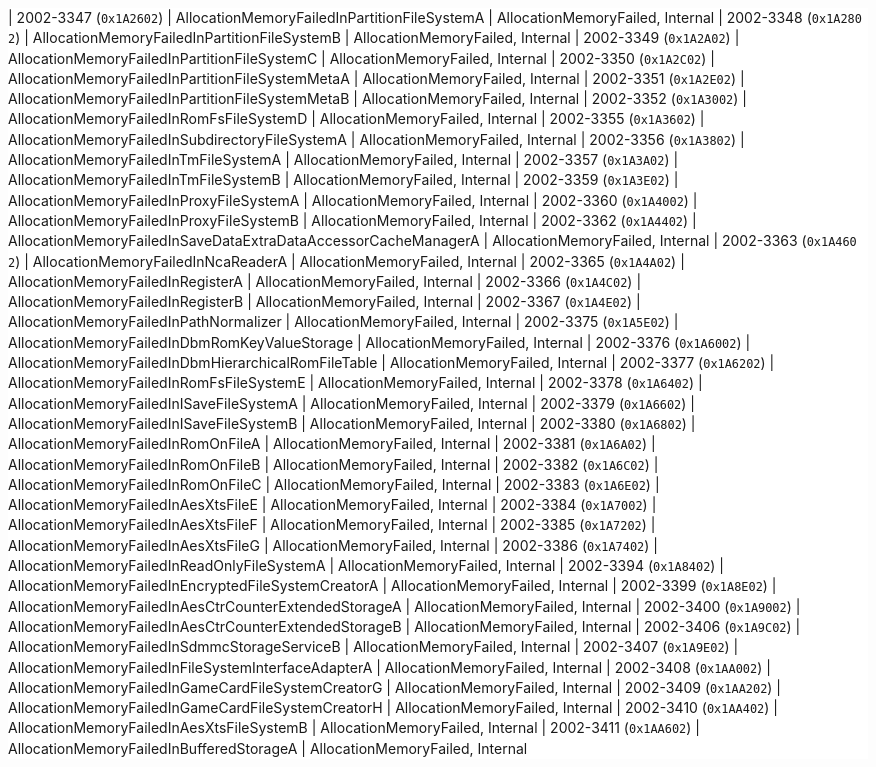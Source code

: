 | 2002-3347 (`0x1A2602`) | AllocationMemoryFailedInPartitionFileSystemA | AllocationMemoryFailed, Internal
| 2002-3348 (`0x1A2802`) | AllocationMemoryFailedInPartitionFileSystemB | AllocationMemoryFailed, Internal
| 2002-3349 (`0x1A2A02`) | AllocationMemoryFailedInPartitionFileSystemC | AllocationMemoryFailed, Internal
| 2002-3350 (`0x1A2C02`) | AllocationMemoryFailedInPartitionFileSystemMetaA | AllocationMemoryFailed, Internal
| 2002-3351 (`0x1A2E02`) | AllocationMemoryFailedInPartitionFileSystemMetaB | AllocationMemoryFailed, Internal
| 2002-3352 (`0x1A3002`) | AllocationMemoryFailedInRomFsFileSystemD | AllocationMemoryFailed, Internal
| 2002-3355 (`0x1A3602`) | AllocationMemoryFailedInSubdirectoryFileSystemA | AllocationMemoryFailed, Internal
| 2002-3356 (`0x1A3802`) | AllocationMemoryFailedInTmFileSystemA | AllocationMemoryFailed, Internal
| 2002-3357 (`0x1A3A02`) | AllocationMemoryFailedInTmFileSystemB | AllocationMemoryFailed, Internal
| 2002-3359 (`0x1A3E02`) | AllocationMemoryFailedInProxyFileSystemA | AllocationMemoryFailed, Internal
| 2002-3360 (`0x1A4002`) | AllocationMemoryFailedInProxyFileSystemB | AllocationMemoryFailed, Internal
| 2002-3362 (`0x1A4402`) | AllocationMemoryFailedInSaveDataExtraDataAccessorCacheManagerA | AllocationMemoryFailed, Internal
| 2002-3363 (`0x1A4602`) | AllocationMemoryFailedInNcaReaderA | AllocationMemoryFailed, Internal
| 2002-3365 (`0x1A4A02`) | AllocationMemoryFailedInRegisterA | AllocationMemoryFailed, Internal
| 2002-3366 (`0x1A4C02`) | AllocationMemoryFailedInRegisterB | AllocationMemoryFailed, Internal
| 2002-3367 (`0x1A4E02`) | AllocationMemoryFailedInPathNormalizer | AllocationMemoryFailed, Internal
| 2002-3375 (`0x1A5E02`) | AllocationMemoryFailedInDbmRomKeyValueStorage | AllocationMemoryFailed, Internal
| 2002-3376 (`0x1A6002`) | AllocationMemoryFailedInDbmHierarchicalRomFileTable | AllocationMemoryFailed, Internal
| 2002-3377 (`0x1A6202`) | AllocationMemoryFailedInRomFsFileSystemE | AllocationMemoryFailed, Internal
| 2002-3378 (`0x1A6402`) | AllocationMemoryFailedInISaveFileSystemA | AllocationMemoryFailed, Internal
| 2002-3379 (`0x1A6602`) | AllocationMemoryFailedInISaveFileSystemB | AllocationMemoryFailed, Internal
| 2002-3380 (`0x1A6802`) | AllocationMemoryFailedInRomOnFileA | AllocationMemoryFailed, Internal
| 2002-3381 (`0x1A6A02`) | AllocationMemoryFailedInRomOnFileB | AllocationMemoryFailed, Internal
| 2002-3382 (`0x1A6C02`) | AllocationMemoryFailedInRomOnFileC | AllocationMemoryFailed, Internal
| 2002-3383 (`0x1A6E02`) | AllocationMemoryFailedInAesXtsFileE | AllocationMemoryFailed, Internal
| 2002-3384 (`0x1A7002`) | AllocationMemoryFailedInAesXtsFileF | AllocationMemoryFailed, Internal
| 2002-3385 (`0x1A7202`) | AllocationMemoryFailedInAesXtsFileG | AllocationMemoryFailed, Internal
| 2002-3386 (`0x1A7402`) | AllocationMemoryFailedInReadOnlyFileSystemA | AllocationMemoryFailed, Internal
| 2002-3394 (`0x1A8402`) | AllocationMemoryFailedInEncryptedFileSystemCreatorA | AllocationMemoryFailed, Internal
| 2002-3399 (`0x1A8E02`) | AllocationMemoryFailedInAesCtrCounterExtendedStorageA | AllocationMemoryFailed, Internal
| 2002-3400 (`0x1A9002`) | AllocationMemoryFailedInAesCtrCounterExtendedStorageB | AllocationMemoryFailed, Internal
| 2002-3406 (`0x1A9C02`) | AllocationMemoryFailedInSdmmcStorageServiceB | AllocationMemoryFailed, Internal
| 2002-3407 (`0x1A9E02`) | AllocationMemoryFailedInFileSystemInterfaceAdapterA | AllocationMemoryFailed, Internal
| 2002-3408 (`0x1AA002`) | AllocationMemoryFailedInGameCardFileSystemCreatorG | AllocationMemoryFailed, Internal
| 2002-3409 (`0x1AA202`) | AllocationMemoryFailedInGameCardFileSystemCreatorH | AllocationMemoryFailed, Internal
| 2002-3410 (`0x1AA402`) | AllocationMemoryFailedInAesXtsFileSystemB | AllocationMemoryFailed, Internal
| 2002-3411 (`0x1AA602`) | AllocationMemoryFailedInBufferedStorageA | AllocationMemoryFailed, Internal